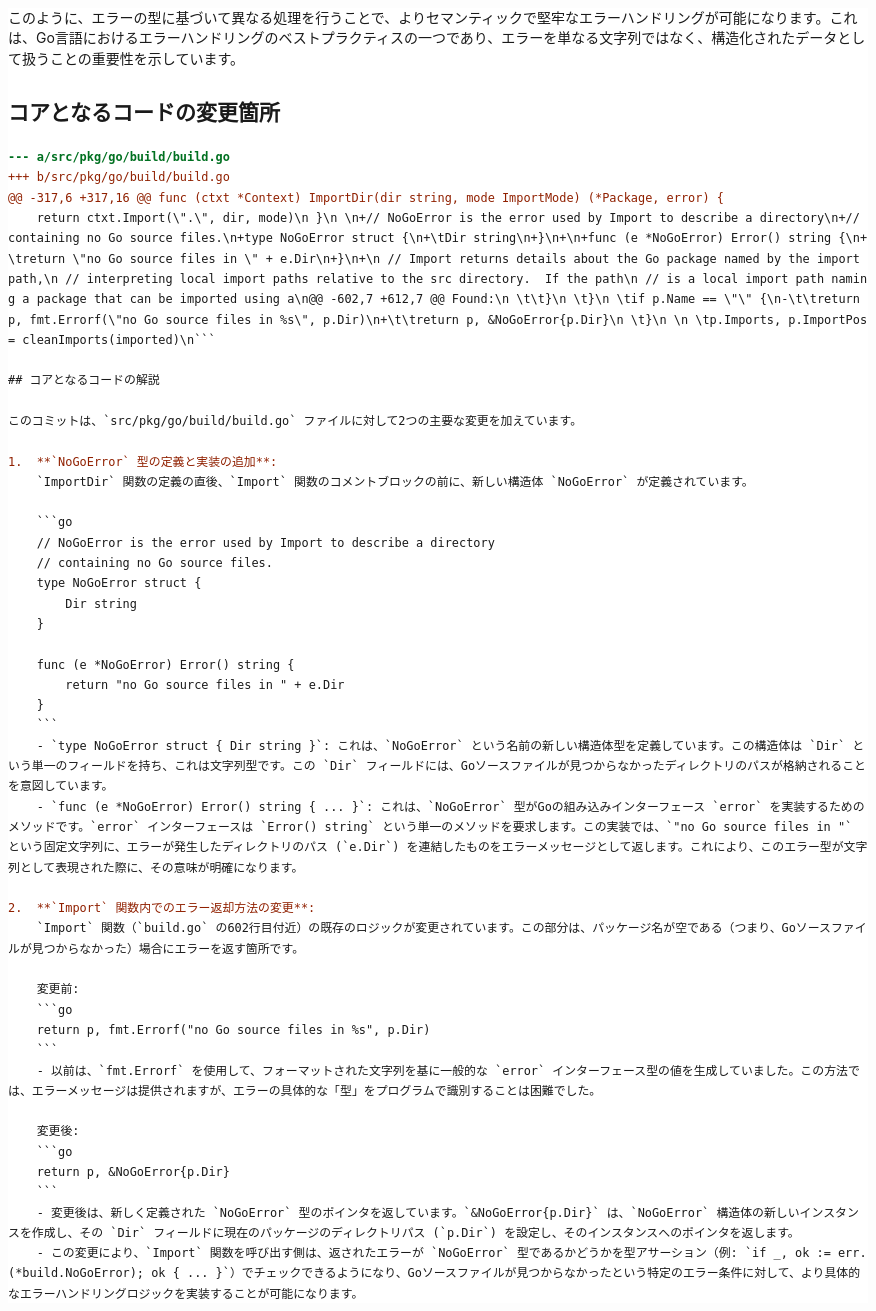 このように、エラーの型に基づいて異なる処理を行うことで、よりセマンティックで堅牢なエラーハンドリングが可能になります。これは、Go言語におけるエラーハンドリングのベストプラクティスの一つであり、エラーを単なる文字列ではなく、構造化されたデータとして扱うことの重要性を示しています。

## コアとなるコードの変更箇所

```diff
--- a/src/pkg/go/build/build.go
+++ b/src/pkg/go/build/build.go
@@ -317,6 +317,16 @@ func (ctxt *Context) ImportDir(dir string, mode ImportMode) (*Package, error) {
 	return ctxt.Import(\".\", dir, mode)\n }\n \n+// NoGoError is the error used by Import to describe a directory\n+// containing no Go source files.\n+type NoGoError struct {\n+\tDir string\n+}\n+\n+func (e *NoGoError) Error() string {\n+\treturn \"no Go source files in \" + e.Dir\n+}\n+\n // Import returns details about the Go package named by the import path,\n // interpreting local import paths relative to the src directory.  If the path\n // is a local import path naming a package that can be imported using a\n@@ -602,7 +612,7 @@ Found:\n \t\t}\n \t}\n \tif p.Name == \"\" {\n-\t\treturn p, fmt.Errorf(\"no Go source files in %s\", p.Dir)\n+\t\treturn p, &NoGoError{p.Dir}\n \t}\n \n \tp.Imports, p.ImportPos = cleanImports(imported)\n```

## コアとなるコードの解説

このコミットは、`src/pkg/go/build/build.go` ファイルに対して2つの主要な変更を加えています。

1.  **`NoGoError` 型の定義と実装の追加**:
    `ImportDir` 関数の定義の直後、`Import` 関数のコメントブロックの前に、新しい構造体 `NoGoError` が定義されています。

    ```go
    // NoGoError is the error used by Import to describe a directory
    // containing no Go source files.
    type NoGoError struct {
    	Dir string
    }

    func (e *NoGoError) Error() string {
    	return "no Go source files in " + e.Dir
    }
    ```
    - `type NoGoError struct { Dir string }`: これは、`NoGoError` という名前の新しい構造体型を定義しています。この構造体は `Dir` という単一のフィールドを持ち、これは文字列型です。この `Dir` フィールドには、Goソースファイルが見つからなかったディレクトリのパスが格納されることを意図しています。
    - `func (e *NoGoError) Error() string { ... }`: これは、`NoGoError` 型がGoの組み込みインターフェース `error` を実装するためのメソッドです。`error` インターフェースは `Error() string` という単一のメソッドを要求します。この実装では、`"no Go source files in "` という固定文字列に、エラーが発生したディレクトリのパス (`e.Dir`) を連結したものをエラーメッセージとして返します。これにより、このエラー型が文字列として表現された際に、その意味が明確になります。

2.  **`Import` 関数内でのエラー返却方法の変更**:
    `Import` 関数（`build.go` の602行目付近）の既存のロジックが変更されています。この部分は、パッケージ名が空である（つまり、Goソースファイルが見つからなかった）場合にエラーを返す箇所です。

    変更前:
    ```go
    return p, fmt.Errorf("no Go source files in %s", p.Dir)
    ```
    - 以前は、`fmt.Errorf` を使用して、フォーマットされた文字列を基に一般的な `error` インターフェース型の値を生成していました。この方法では、エラーメッセージは提供されますが、エラーの具体的な「型」をプログラムで識別することは困難でした。

    変更後:
    ```go
    return p, &NoGoError{p.Dir}
    ```
    - 変更後は、新しく定義された `NoGoError` 型のポインタを返しています。`&NoGoError{p.Dir}` は、`NoGoError` 構造体の新しいインスタンスを作成し、その `Dir` フィールドに現在のパッケージのディレクトリパス (`p.Dir`) を設定し、そのインスタンスへのポインタを返します。
    - この変更により、`Import` 関数を呼び出す側は、返されたエラーが `NoGoError` 型であるかどうかを型アサーション（例: `if _, ok := err.(*build.NoGoError); ok { ... }`）でチェックできるようになり、Goソースファイルが見つからなかったという特定のエラー条件に対して、より具体的なエラーハンドリングロジックを実装することが可能になります。

```